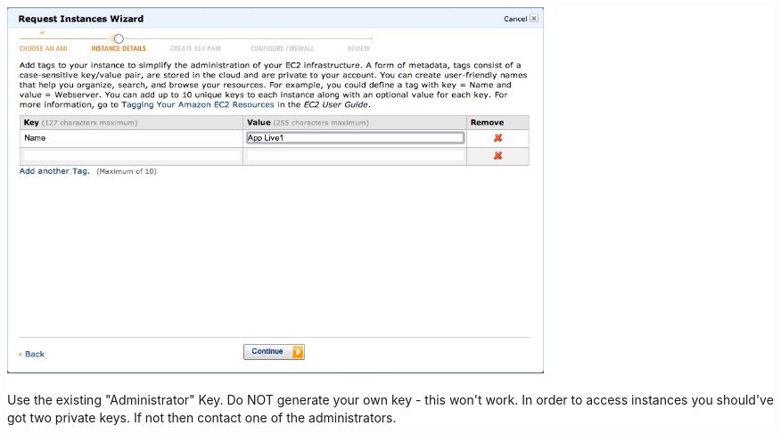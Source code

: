 <img src="/wiki/images/amazon/StartInstance9.JPG" width="70%" height="70%"/>

Use the existing "Administrator" Key. Do NOT generate your own key - this won't work. In order to access instances you should've got two private keys. If not then contact one of the administrators.

